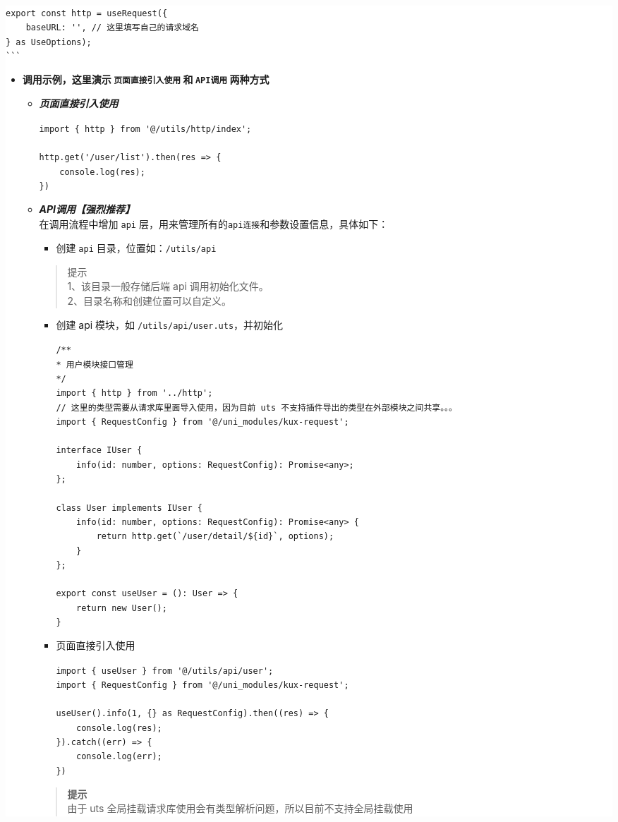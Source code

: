 	export const http = useRequest({
		baseURL: '', // 这里填写自己的请求域名
	} as UseOptions);
	```
+ **调用示例，这里演示 `页面直接引入使用` 和 `API调用` 两种方式**
	+ ***页面直接引入使用***
	
		```uts
		import { http } from '@/utils/http/index';
		
		http.get('/user/list').then(res => {
			console.log(res);
		})
		```
	+ ***API调用【强烈推荐】***<br>
	在调用流程中增加 `api` 层，用来管理所有的`api连接`和参数设置信息，具体如下：
		+ 创建 `api` 目录，位置如：`/utils/api`
		
		> 提示<br>
		1、该目录一般存储后端 api 调用初始化文件。<br>
		2、目录名称和创建位置可以自定义。
		
		+ 创建 api 模块，如 `/utils/api/user.uts`，并初始化
		
			```uts
			/**
			* 用户模块接口管理
			*/
			import { http } from '../http';
			// 这里的类型需要从请求库里面导入使用，因为目前 uts 不支持插件导出的类型在外部模块之间共享。。。
			import { RequestConfig } from '@/uni_modules/kux-request';
			
			interface IUser {
				info(id: number, options: RequestConfig): Promise<any>;
			};
			
			class User implements IUser {
				info(id: number, options: RequestConfig): Promise<any> {
					return http.get(`/user/detail/${id}`, options);
				}
			};
			
			export const useUser = (): User => {
				return new User();
			}
			```
			
		+ 页面直接引入使用
		
			```uts
			import { useUser } from '@/utils/api/user';
			import { RequestConfig } from '@/uni_modules/kux-request';
			
			useUser().info(1, {} as RequestConfig).then((res) => {
				console.log(res);
			}).catch((err) => {
				console.log(err);
			})
			```
		> **提示**<br/>
		> 由于 uts 全局挂载请求库使用会有类型解析问题，所以目前不支持全局挂载使用
			